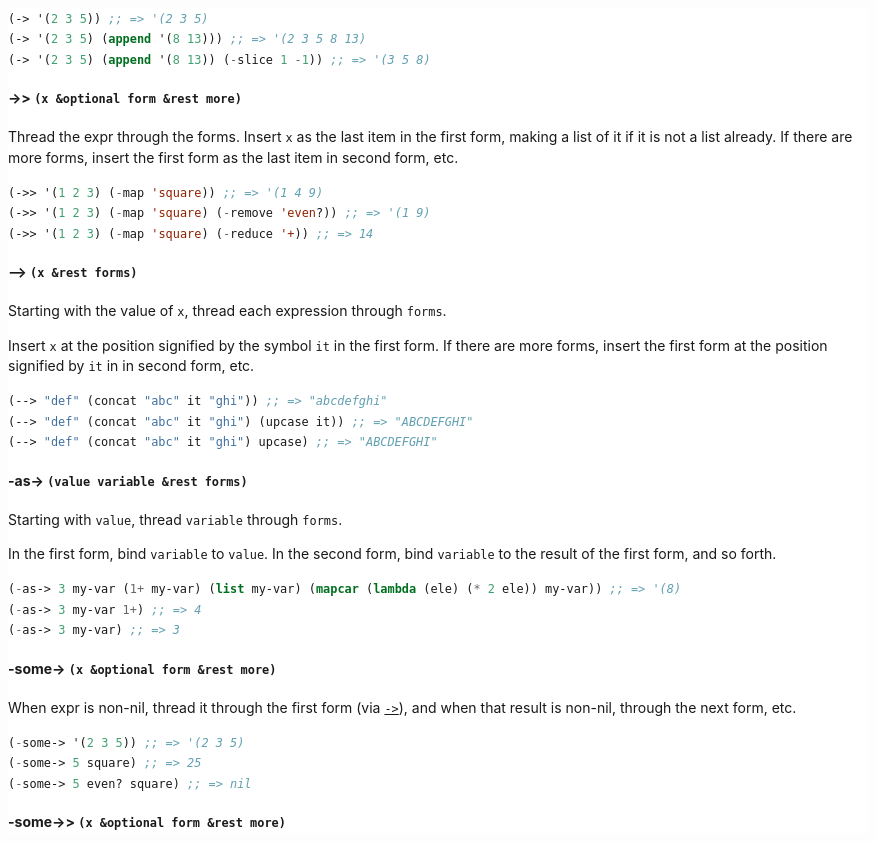 ```el
(-> '(2 3 5)) ;; => '(2 3 5)
(-> '(2 3 5) (append '(8 13))) ;; => '(2 3 5 8 13)
(-> '(2 3 5) (append '(8 13)) (-slice 1 -1)) ;; => '(3 5 8)
```

#### ->> `(x &optional form &rest more)`

Thread the expr through the forms. Insert `x` as the last item
in the first form, making a list of it if it is not a list
already. If there are more forms, insert the first form as the
last item in second form, etc.

```el
(->> '(1 2 3) (-map 'square)) ;; => '(1 4 9)
(->> '(1 2 3) (-map 'square) (-remove 'even?)) ;; => '(1 9)
(->> '(1 2 3) (-map 'square) (-reduce '+)) ;; => 14
```

#### --> `(x &rest forms)`

Starting with the value of `x`, thread each expression through `forms`.

Insert `x` at the position signified by the symbol `it` in the first
form.  If there are more forms, insert the first form at the position
signified by `it` in in second form, etc.

```el
(--> "def" (concat "abc" it "ghi")) ;; => "abcdefghi"
(--> "def" (concat "abc" it "ghi") (upcase it)) ;; => "ABCDEFGHI"
(--> "def" (concat "abc" it "ghi") upcase) ;; => "ABCDEFGHI"
```

#### -as-> `(value variable &rest forms)`

Starting with `value`, thread `variable` through `forms`.

In the first form, bind `variable` to `value`.  In the second form, bind
`variable` to the result of the first form, and so forth.

```el
(-as-> 3 my-var (1+ my-var) (list my-var) (mapcar (lambda (ele) (* 2 ele)) my-var)) ;; => '(8)
(-as-> 3 my-var 1+) ;; => 4
(-as-> 3 my-var) ;; => 3
```

#### -some-> `(x &optional form &rest more)`

When expr is non-nil, thread it through the first form (via [`->`](#--x-optional-form-rest-more)),
and when that result is non-nil, through the next form, etc.

```el
(-some-> '(2 3 5)) ;; => '(2 3 5)
(-some-> 5 square) ;; => 25
(-some-> 5 even? square) ;; => nil
```

#### -some->> `(x &optional form &rest more)`
